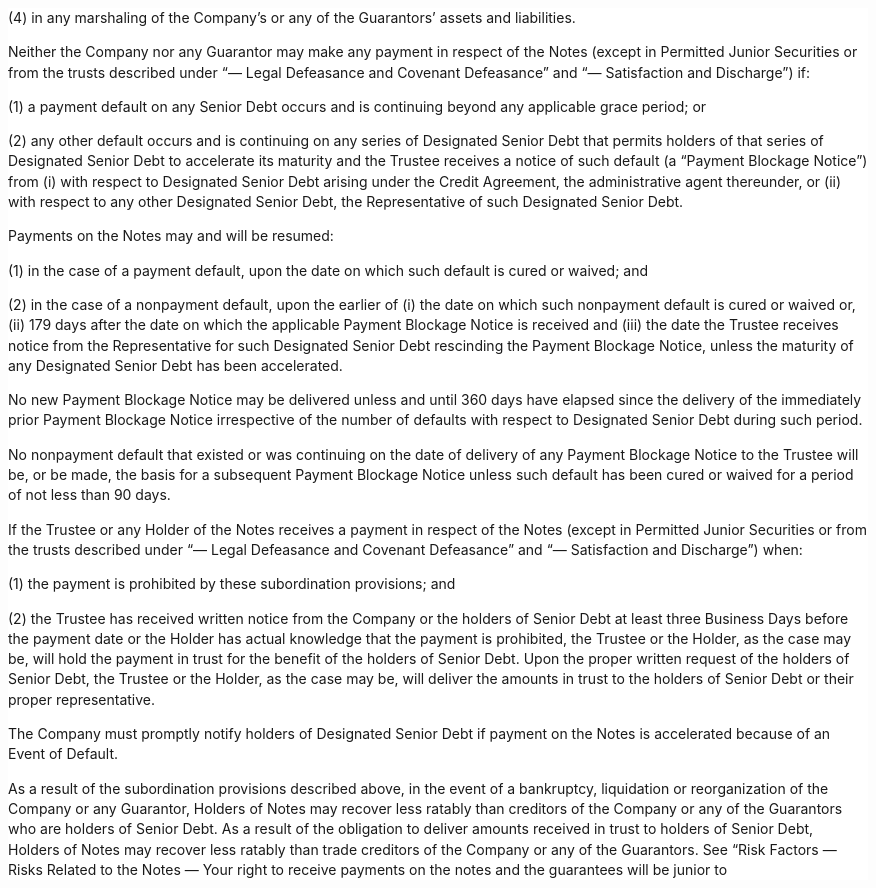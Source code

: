 (4) in any marshaling of the Company’s or any of the Guarantors’ assets and liabilities.

Neither the Company nor any Guarantor may make any payment in respect of the Notes (except in
Permitted Junior Securities or from the trusts described under “— Legal Defeasance and Covenant
Defeasance” and “— Satisfaction and Discharge”) if:

(1) a payment default on any Senior Debt occurs and is continuing beyond any applicable grace
period; or

(2) any other default occurs and is continuing on any series of Designated Senior Debt that
permits holders of that series of Designated Senior Debt to accelerate its maturity and the
Trustee receives a notice of such default (a “Payment Blockage Notice”) from (i) with respect
to Designated Senior Debt arising under the Credit Agreement, the administrative agent
thereunder, or (ii) with respect to any other Designated Senior Debt, the Representative of
such Designated Senior Debt.

Payments on the Notes may and will be resumed:

(1) in the case of a payment default, upon the date on which such default is cured or waived; and

(2) in the case of a nonpayment default, upon the earlier of (i) the date on which such
nonpayment default is cured or waived or, (ii) 179 days after the date on which the applicable
Payment Blockage Notice is received and (iii) the date the Trustee receives notice from the
Representative for such Designated Senior Debt rescinding the Payment Blockage Notice,
unless the maturity of any Designated Senior Debt has been accelerated.

No new Payment Blockage Notice may be delivered unless and until 360 days have elapsed since
the delivery of the immediately prior Payment Blockage Notice irrespective of the number of defaults with
respect to Designated Senior Debt during such period.

No nonpayment default that existed or was continuing on the date of delivery of any Payment
Blockage Notice to the Trustee will be, or be made, the basis for a subsequent Payment Blockage Notice
unless such default has been cured or waived for a period of not less than 90 days.

If the Trustee or any Holder of the Notes receives a payment in respect of the Notes (except in
Permitted Junior Securities or from the trusts described under “— Legal Defeasance and Covenant
Defeasance” and “— Satisfaction and Discharge”) when:

(1) the payment is prohibited by these subordination provisions; and

(2) the Trustee has received written notice from the Company or the holders of Senior Debt at
least three Business Days before the payment date or the Holder has actual knowledge that
the payment is prohibited, the Trustee or the Holder, as the case may be, will hold the
payment in trust for the benefit of the holders of Senior Debt. Upon the proper written request
of the holders of Senior Debt, the Trustee or the Holder, as the case may be, will deliver the
amounts in trust to the holders of Senior Debt or their proper representative.

The Company must promptly notify holders of Designated Senior Debt if payment on the Notes is
accelerated because of an Event of Default.

As a result of the subordination provisions described above, in the event of a bankruptcy, liquidation
or reorganization of the Company or any Guarantor, Holders of Notes may recover less ratably than
creditors of the Company or any of the Guarantors who are holders of Senior Debt. As a result of the
obligation to deliver amounts received in trust to holders of Senior Debt, Holders of Notes may recover
less ratably than trade creditors of the Company or any of the Guarantors. See “Risk Factors — Risks
Related to the Notes — Your right to receive payments on the notes and the guarantees will be junior to
